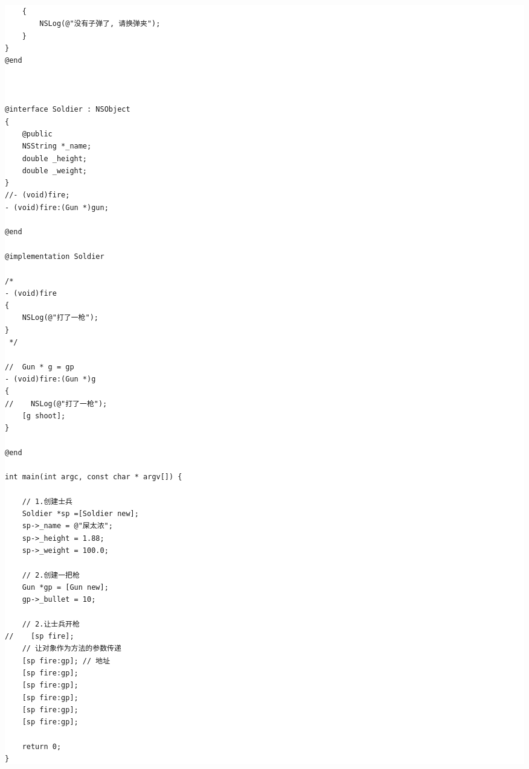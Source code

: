 ```objc
    {
        NSLog(@"没有子弹了, 请换弹夹");
    }
}
@end



@interface Soldier : NSObject
{
    @public
    NSString *_name;
    double _height;
    double _weight;
}
//- (void)fire;
- (void)fire:(Gun *)gun;

@end

@implementation Soldier

/*
- (void)fire
{
    NSLog(@"打了一枪");
}
 */

//  Gun * g = gp
- (void)fire:(Gun *)g
{
//    NSLog(@"打了一枪");
    [g shoot];
}

@end

int main(int argc, const char * argv[]) {
    
    // 1.创建士兵
    Soldier *sp =[Soldier new];
    sp->_name = @"屎太浓";
    sp->_height = 1.88;
    sp->_weight = 100.0;
    
    // 2.创建一把枪
    Gun *gp = [Gun new];
    gp->_bullet = 10;
    
    // 2.让士兵开枪
//    [sp fire];
    // 让对象作为方法的参数传递
    [sp fire:gp]; // 地址
    [sp fire:gp];
    [sp fire:gp];
    [sp fire:gp];
    [sp fire:gp];
    [sp fire:gp];
    
    return 0;
}
```